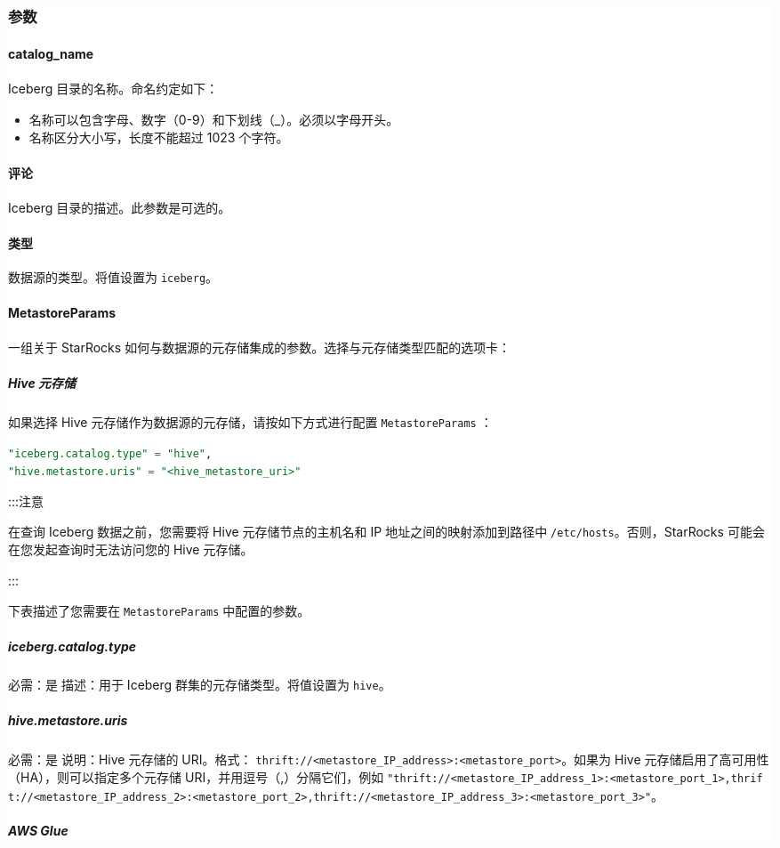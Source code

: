 
### 参数

#### catalog_name

Iceberg 目录的名称。命名约定如下：

- 名称可以包含字母、数字（0-9）和下划线（_）。必须以字母开头。
- 名称区分大小写，长度不能超过 1023 个字符。

#### 评论

Iceberg 目录的描述。此参数是可选的。

#### 类型

数据源的类型。将值设置为 `iceberg`。

#### MetastoreParams

一组关于 StarRocks 如何与数据源的元存储集成的参数。选择与元存储类型匹配的选项卡：

<Tabs groupId="metastore">
<TabItem value="HIVE" label="Hive metastore" default>

##### Hive 元存储

如果选择 Hive 元存储作为数据源的元存储，请按如下方式进行配置 `MetastoreParams` ：

```SQL
"iceberg.catalog.type" = "hive",
"hive.metastore.uris" = "<hive_metastore_uri>"
```

:::注意

在查询 Iceberg 数据之前，您需要将 Hive 元存储节点的主机名和 IP 地址之间的映射添加到路径中 `/etc/hosts`。否则，StarRocks 可能会在您发起查询时无法访问您的 Hive 元存储。

:::

下表描述了您需要在 `MetastoreParams` 中配置的参数。

##### iceberg.catalog.type

必需：是
描述：用于 Iceberg 群集的元存储类型。将值设置为 `hive`。

##### hive.metastore.uris

必需：是
说明：Hive 元存储的 URI。格式： `thrift://<metastore_IP_address>:<metastore_port>`。如果为 Hive 元存储启用了高可用性（HA），则可以指定多个元存储 URI，并用逗号（,）分隔它们，例如 `"thrift://<metastore_IP_address_1>:<metastore_port_1>,thrift://<metastore_IP_address_2>:<metastore_port_2>,thrift://<metastore_IP_address_3>:<metastore_port_3>"`。

</TabItem>
<TabItem value="GLUE" label="AWS Glue">

##### AWS Glue
